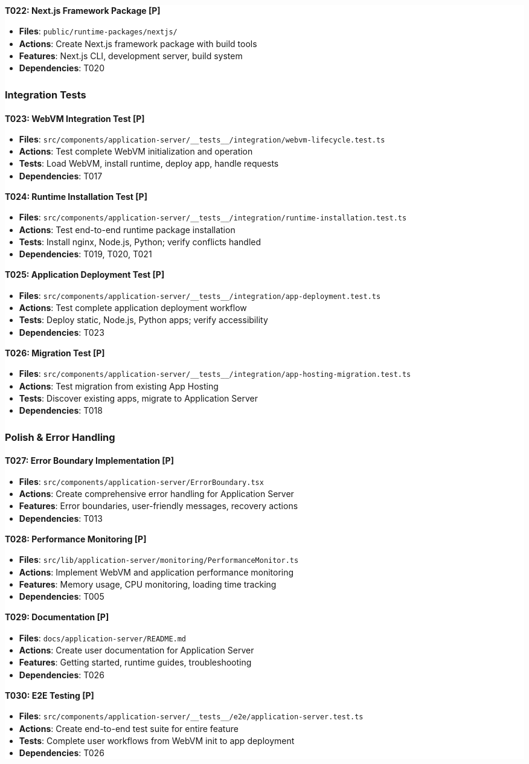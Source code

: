 **T022: Next.js Framework Package [P]**
- **Files**: `public/runtime-packages/nextjs/`
- **Actions**: Create Next.js framework package with build tools
- **Features**: Next.js CLI, development server, build system
- **Dependencies**: T020

### Integration Tests

**T023: WebVM Integration Test [P]**
- **Files**: `src/components/application-server/__tests__/integration/webvm-lifecycle.test.ts`
- **Actions**: Test complete WebVM initialization and operation
- **Tests**: Load WebVM, install runtime, deploy app, handle requests
- **Dependencies**: T017

**T024: Runtime Installation Test [P]**
- **Files**: `src/components/application-server/__tests__/integration/runtime-installation.test.ts`
- **Actions**: Test end-to-end runtime package installation
- **Tests**: Install nginx, Node.js, Python; verify conflicts handled
- **Dependencies**: T019, T020, T021

**T025: Application Deployment Test [P]**
- **Files**: `src/components/application-server/__tests__/integration/app-deployment.test.ts`
- **Actions**: Test complete application deployment workflow
- **Tests**: Deploy static, Node.js, Python apps; verify accessibility
- **Dependencies**: T023

**T026: Migration Test [P]**
- **Files**: `src/components/application-server/__tests__/integration/app-hosting-migration.test.ts`
- **Actions**: Test migration from existing App Hosting
- **Tests**: Discover existing apps, migrate to Application Server
- **Dependencies**: T018

### Polish & Error Handling

**T027: Error Boundary Implementation [P]**
- **Files**: `src/components/application-server/ErrorBoundary.tsx`
- **Actions**: Create comprehensive error handling for Application Server
- **Features**: Error boundaries, user-friendly messages, recovery actions
- **Dependencies**: T013

**T028: Performance Monitoring [P]**
- **Files**: `src/lib/application-server/monitoring/PerformanceMonitor.ts`
- **Actions**: Implement WebVM and application performance monitoring
- **Features**: Memory usage, CPU monitoring, loading time tracking
- **Dependencies**: T005

**T029: Documentation [P]**
- **Files**: `docs/application-server/README.md`
- **Actions**: Create user documentation for Application Server
- **Features**: Getting started, runtime guides, troubleshooting
- **Dependencies**: T026

**T030: E2E Testing [P]**
- **Files**: `src/components/application-server/__tests__/e2e/application-server.test.ts`
- **Actions**: Create end-to-end test suite for entire feature
- **Tests**: Complete user workflows from WebVM init to app deployment
- **Dependencies**: T026

